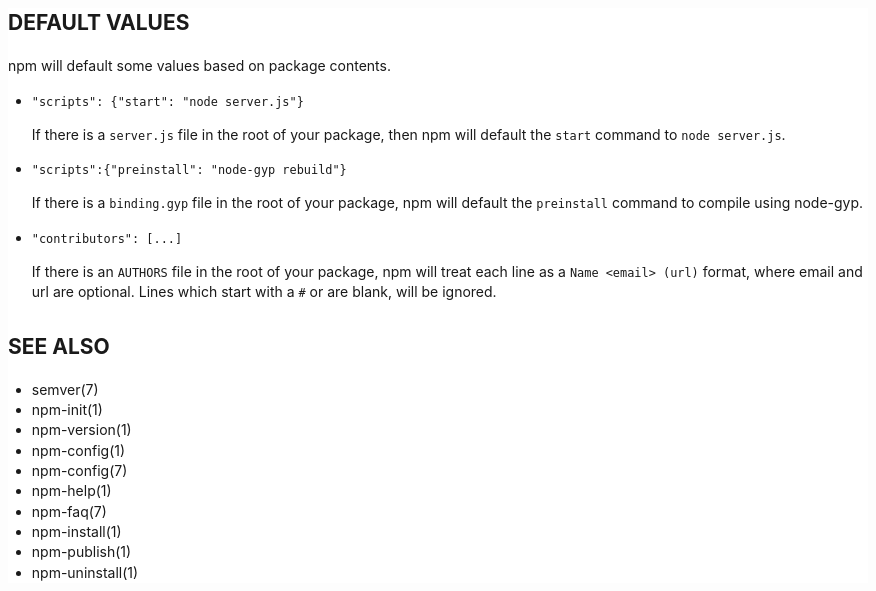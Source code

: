 ## DEFAULT VALUES

npm will default some values based on package contents.

* `"scripts": {"start": "node server.js"}`

  If there is a `server.js` file in the root of your package, then npm
  will default the `start` command to `node server.js`.

* `"scripts":{"preinstall": "node-gyp rebuild"}`

  If there is a `binding.gyp` file in the root of your package, npm will
  default the `preinstall` command to compile using node-gyp.

* `"contributors": [...]`

  If there is an `AUTHORS` file in the root of your package, npm will
  treat each line as a `Name <email> (url)` format, where email and url
  are optional.  Lines which start with a `#` or are blank, will be
  ignored.

## SEE ALSO

* semver(7)
* npm-init(1)
* npm-version(1)
* npm-config(1)
* npm-config(7)
* npm-help(1)
* npm-faq(7)
* npm-install(1)
* npm-publish(1)
* npm-uninstall(1)
